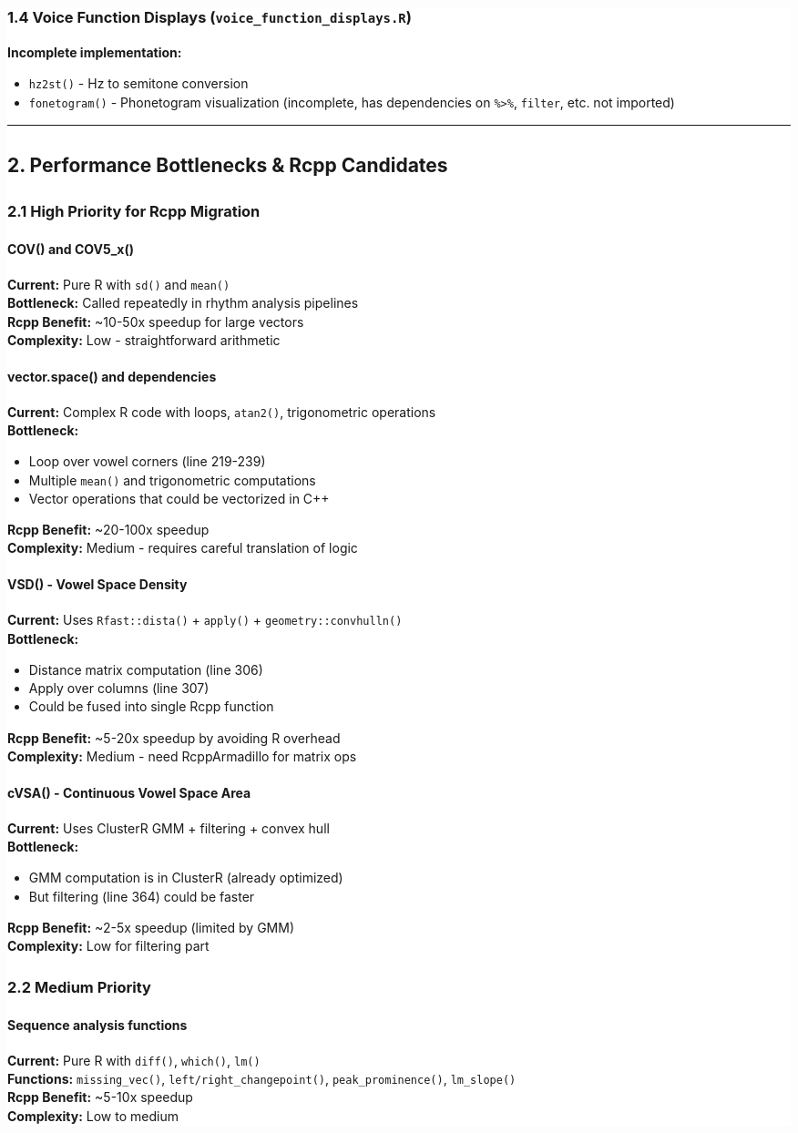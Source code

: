 ### 1.4 Voice Function Displays (`voice_function_displays.R`)
**Incomplete implementation:**
- `hz2st()` - Hz to semitone conversion
- `fonetogram()` - Phonetogram visualization (incomplete, has dependencies on `%>%`, `filter`, etc. not imported)

---

## 2. Performance Bottlenecks & Rcpp Candidates

### 2.1 High Priority for Rcpp Migration

#### **COV() and COV5_x()**
**Current:** Pure R with `sd()` and `mean()`  
**Bottleneck:** Called repeatedly in rhythm analysis pipelines  
**Rcpp Benefit:** ~10-50x speedup for large vectors  
**Complexity:** Low - straightforward arithmetic

#### **vector.space() and dependencies**
**Current:** Complex R code with loops, `atan2()`, trigonometric operations  
**Bottleneck:** 
- Loop over vowel corners (line 219-239)
- Multiple `mean()` and trigonometric computations
- Vector operations that could be vectorized in C++

**Rcpp Benefit:** ~20-100x speedup  
**Complexity:** Medium - requires careful translation of logic

#### **VSD() - Vowel Space Density**
**Current:** Uses `Rfast::dista()` + `apply()` + `geometry::convhulln()`  
**Bottleneck:**
- Distance matrix computation (line 306)
- Apply over columns (line 307)
- Could be fused into single Rcpp function

**Rcpp Benefit:** ~5-20x speedup by avoiding R overhead  
**Complexity:** Medium - need RcppArmadillo for matrix ops

#### **cVSA() - Continuous Vowel Space Area**
**Current:** Uses ClusterR GMM + filtering + convex hull  
**Bottleneck:** 
- GMM computation is in ClusterR (already optimized)
- But filtering (line 364) could be faster

**Rcpp Benefit:** ~2-5x speedup (limited by GMM)  
**Complexity:** Low for filtering part

### 2.2 Medium Priority

#### **Sequence analysis functions**
**Current:** Pure R with `diff()`, `which()`, `lm()`  
**Functions:** `missing_vec()`, `left/right_changepoint()`, `peak_prominence()`, `lm_slope()`  
**Rcpp Benefit:** ~5-10x speedup  
**Complexity:** Low to medium
